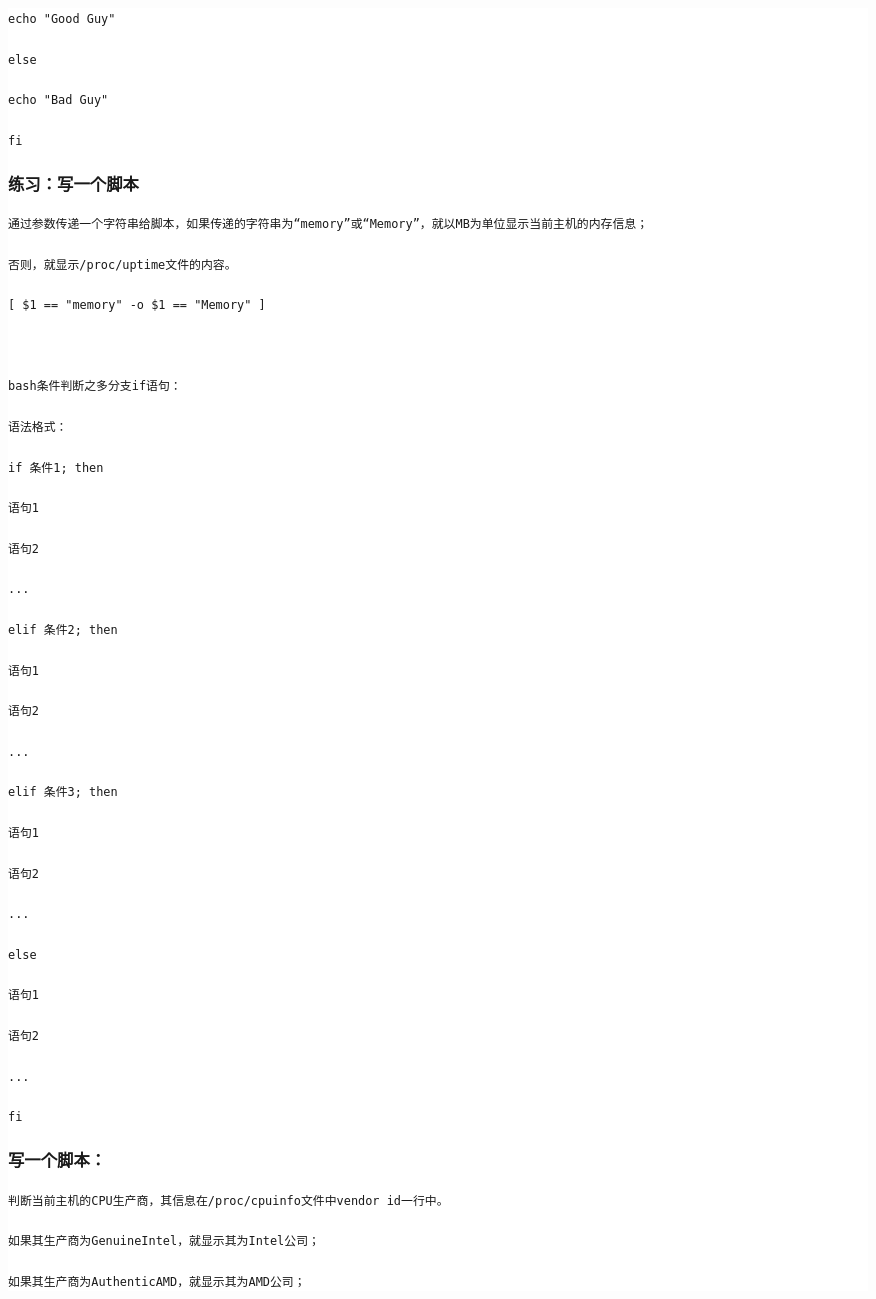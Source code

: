 	echo "Good Guy"
	
	else
	
	echo "Bad Guy"
	
	fi
	
	
###	练习：写一个脚本
	
	通过参数传递一个字符串给脚本，如果传递的字符串为“memory”或“Memory”，就以MB为单位显示当前主机的内存信息；
	
	否则，就显示/proc/uptime文件的内容。
	
	[ $1 == "memory" -o $1 == "Memory" ]
	
	
	
	bash条件判断之多分支if语句：
	
	语法格式：
	
	if 条件1; then
	
	语句1
	
	语句2
	
	...
	
	elif 条件2; then
	
	语句1
	
	语句2
	
	...
	
	elif 条件3; then
	
	语句1
	
	语句2
	
	...
	
	else
	
	语句1
	
	语句2
	
	...
	
	fi
	
	
###	写一个脚本：
	
	判断当前主机的CPU生产商，其信息在/proc/cpuinfo文件中vendor id一行中。
	
	如果其生产商为GenuineIntel，就显示其为Intel公司；
	
	如果其生产商为AuthenticAMD，就显示其为AMD公司；
	